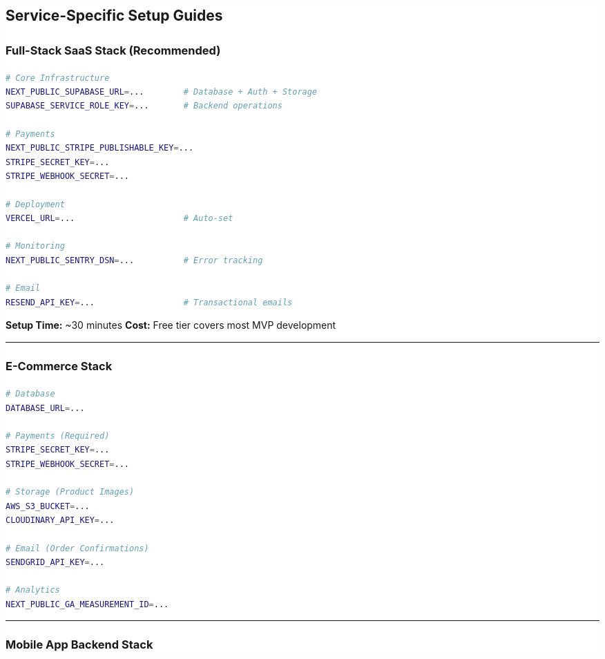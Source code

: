 ## Service-Specific Setup Guides

### Full-Stack SaaS Stack (Recommended)

```bash
# Core Infrastructure
NEXT_PUBLIC_SUPABASE_URL=...        # Database + Auth + Storage
SUPABASE_SERVICE_ROLE_KEY=...       # Backend operations

# Payments
NEXT_PUBLIC_STRIPE_PUBLISHABLE_KEY=...
STRIPE_SECRET_KEY=...
STRIPE_WEBHOOK_SECRET=...

# Deployment
VERCEL_URL=...                      # Auto-set

# Monitoring
NEXT_PUBLIC_SENTRY_DSN=...          # Error tracking

# Email
RESEND_API_KEY=...                  # Transactional emails
```

**Setup Time:** ~30 minutes
**Cost:** Free tier covers most MVP development

---

### E-Commerce Stack

```bash
# Database
DATABASE_URL=...

# Payments (Required)
STRIPE_SECRET_KEY=...
STRIPE_WEBHOOK_SECRET=...

# Storage (Product Images)
AWS_S3_BUCKET=...
CLOUDINARY_API_KEY=...

# Email (Order Confirmations)
SENDGRID_API_KEY=...

# Analytics
NEXT_PUBLIC_GA_MEASUREMENT_ID=...
```

---

### Mobile App Backend Stack
